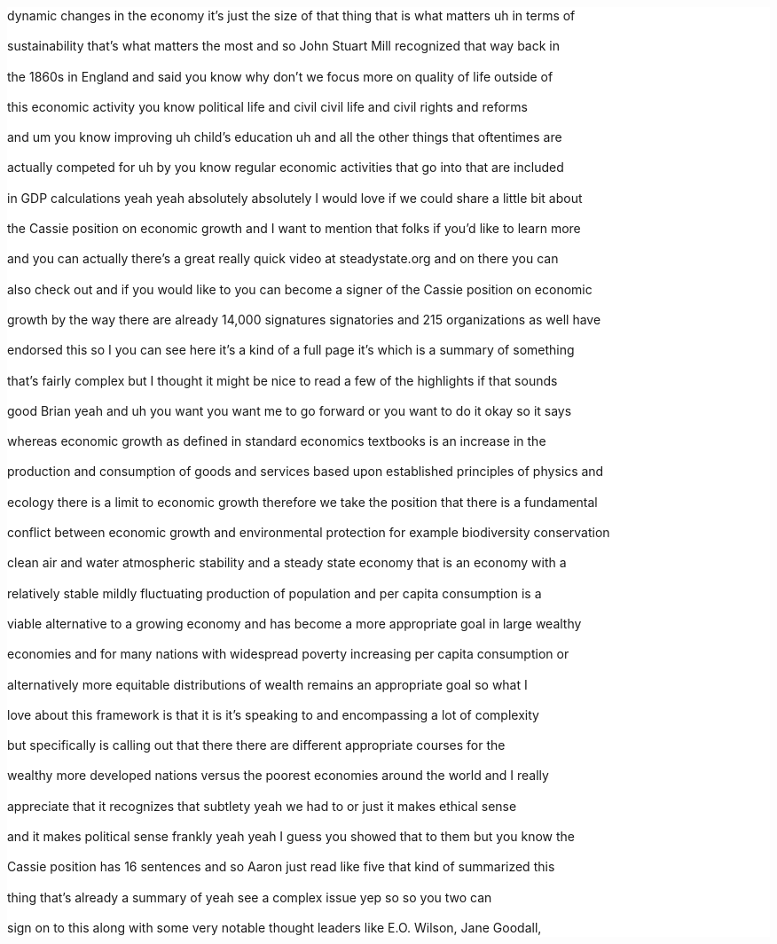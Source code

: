 dynamic changes in the economy it’s just the size of that thing that is what matters uh in terms of

sustainability that’s what matters the most and so John Stuart Mill recognized that way back in

the 1860s in England and said you know why don’t we focus more on quality of life outside of

this economic activity you know political life and civil civil life and civil rights and reforms

and um you know improving uh child’s education uh and all the other things that oftentimes are

actually competed for uh by you know regular economic activities that go into that are included

in GDP calculations yeah yeah absolutely absolutely I would love if we could share a little bit about

the Cassie position on economic growth and I want to mention that folks if you’d like to learn more

and you can actually there’s a great really quick video at steadystate.org and on there you can

also check out and if you would like to you can become a signer of the Cassie position on economic

growth by the way there are already 14,000 signatures signatories and 215 organizations as well have

endorsed this so I you can see here it’s a kind of a full page it’s which is a summary of something

that’s fairly complex but I thought it might be nice to read a few of the highlights if that sounds

good Brian yeah and uh you want you want me to go forward or you want to do it okay so it says

whereas economic growth as defined in standard economics textbooks is an increase in the

production and consumption of goods and services based upon established principles of physics and

ecology there is a limit to economic growth therefore we take the position that there is a fundamental

conflict between economic growth and environmental protection for example biodiversity conservation

clean air and water atmospheric stability and a steady state economy that is an economy with a

relatively stable mildly fluctuating production of population and per capita consumption is a

viable alternative to a growing economy and has become a more appropriate goal in large wealthy

economies and for many nations with widespread poverty increasing per capita consumption or

alternatively more equitable distributions of wealth remains an appropriate goal so what I

love about this framework is that it is it’s speaking to and encompassing a lot of complexity

but specifically is calling out that there there are different appropriate courses for the

wealthy more developed nations versus the poorest economies around the world and I really

appreciate that it recognizes that subtlety yeah we had to or just it makes ethical sense

and it makes political sense frankly yeah yeah I guess you showed that to them but you know the

Cassie position has 16 sentences and so Aaron just read like five that kind of summarized this

thing that’s already a summary of yeah see a complex issue yep so so you two can

sign on to this along with some very notable thought leaders like E.O. Wilson, Jane Goodall,
